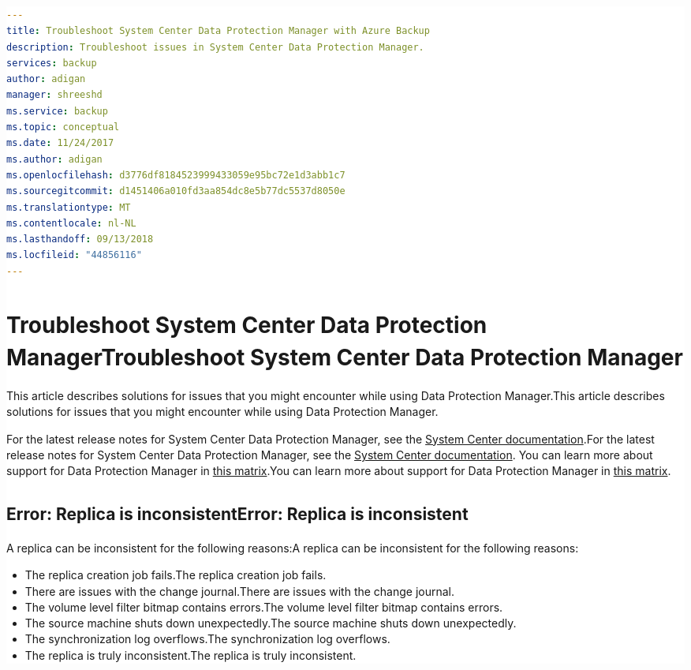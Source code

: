```yaml
---
title: Troubleshoot System Center Data Protection Manager with Azure Backup
description: Troubleshoot issues in System Center Data Protection Manager.
services: backup
author: adigan
manager: shreeshd
ms.service: backup
ms.topic: conceptual
ms.date: 11/24/2017
ms.author: adigan
ms.openlocfilehash: d3776df8184523999433059e95bc72e1d3abb1c7
ms.sourcegitcommit: d1451406a010fd3aa854dc8e5b77dc5537d8050e
ms.translationtype: MT
ms.contentlocale: nl-NL
ms.lasthandoff: 09/13/2018
ms.locfileid: "44856116"
---
```

# <a name="troubleshoot-system-center-data-protection-manager"></a><span data-ttu-id="535d7-103">Troubleshoot System Center Data Protection Manager</span><span class="sxs-lookup"><span data-stu-id="535d7-103">Troubleshoot System Center Data Protection Manager</span></span>

<span data-ttu-id="535d7-104">This article describes solutions for issues that you might encounter while using Data Protection Manager.</span><span class="sxs-lookup"><span data-stu-id="535d7-104">This article describes solutions for issues that you might encounter while using Data Protection Manager.</span></span>

<span data-ttu-id="535d7-105">For the latest release notes for System Center Data Protection Manager, see the [System Center documentation](https://docs.microsoft.com/system-center/dpm/dpm-release-notes?view=sc-dpm-2016).</span><span class="sxs-lookup"><span data-stu-id="535d7-105">For the latest release notes for System Center Data Protection Manager, see the [System Center documentation](https://docs.microsoft.com/system-center/dpm/dpm-release-notes?view=sc-dpm-2016).</span></span> <span data-ttu-id="535d7-106">You can learn more about support for Data Protection Manager in [this matrix](https://docs.microsoft.com/system-center/dpm/dpm-protection-matrix?view=sc-dpm-2016).</span><span class="sxs-lookup"><span data-stu-id="535d7-106">You can learn more about support for Data Protection Manager in [this matrix](https://docs.microsoft.com/system-center/dpm/dpm-protection-matrix?view=sc-dpm-2016).</span></span>


## <a name="error-replica-is-inconsistent"></a><span data-ttu-id="535d7-107">Error: Replica is inconsistent</span><span class="sxs-lookup"><span data-stu-id="535d7-107">Error: Replica is inconsistent</span></span>

<span data-ttu-id="535d7-108">A replica can be inconsistent for the following reasons:</span><span class="sxs-lookup"><span data-stu-id="535d7-108">A replica can be inconsistent for the following reasons:</span></span>
- <span data-ttu-id="535d7-109">The replica creation job fails.</span><span class="sxs-lookup"><span data-stu-id="535d7-109">The replica creation job fails.</span></span>
- <span data-ttu-id="535d7-110">There are issues with the change journal.</span><span class="sxs-lookup"><span data-stu-id="535d7-110">There are issues with the change journal.</span></span>
- <span data-ttu-id="535d7-111">The volume level filter bitmap contains errors.</span><span class="sxs-lookup"><span data-stu-id="535d7-111">The volume level filter bitmap contains errors.</span></span>
- <span data-ttu-id="535d7-112">The source machine shuts down unexpectedly.</span><span class="sxs-lookup"><span data-stu-id="535d7-112">The source machine shuts down unexpectedly.</span></span>
- <span data-ttu-id="535d7-113">The synchronization log overflows.</span><span class="sxs-lookup"><span data-stu-id="535d7-113">The synchronization log overflows.</span></span>
- <span data-ttu-id="535d7-114">The replica is truly inconsistent.</span><span class="sxs-lookup"><span data-stu-id="535d7-114">The replica is truly inconsistent.</span></span>